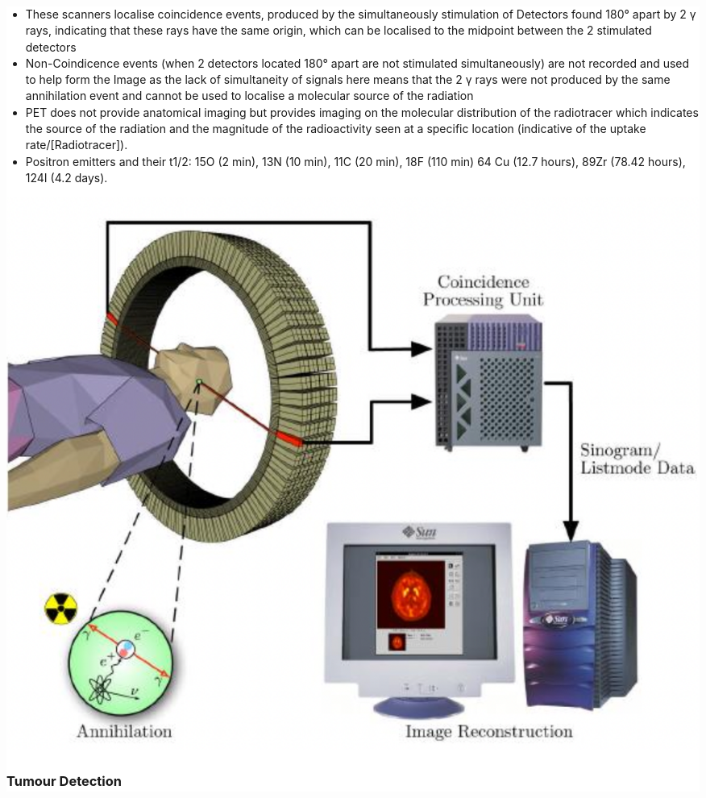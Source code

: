 - These scanners localise coincidence events, produced by the simultaneously stimulation of Detectors found 180° apart by 2 γ rays, indicating that these rays have the same origin, which can be localised to the midpoint between the 2 stimulated detectors
- Non-Coindicence events (when 2 detectors located 180° apart are not stimulated simultaneously) are not recorded and used to help form the Image as the lack of simultaneity of signals here means that the 2 γ rays were not produced by the same annihilation event and cannot be used to localise a molecular source of the radiation
- PET does not provide anatomical imaging but provides imaging on the molecular distribution of the radiotracer which indicates the source of the radiation and the magnitude of the radioactivity seen at a specific location (indicative of the uptake rate/[Radiotracer]).
- Positron emitters and their t1/2: 15O (2 min), 13N (10 min), 11C (20 min), 18F (110 min) 64 Cu (12.7 hours), 89Zr (78.42 hours), 124I (4.2 days).

![Screenshot 2022-03-09 at 00.37.13.png](%5B030%5D%20Diagnostic%20Imaging%20of%20Cancer%20a911e51cdbf04e36a4e8be0e79c39790/Screenshot_2022-03-09_at_00.37.13.png)

### Tumour Detection
